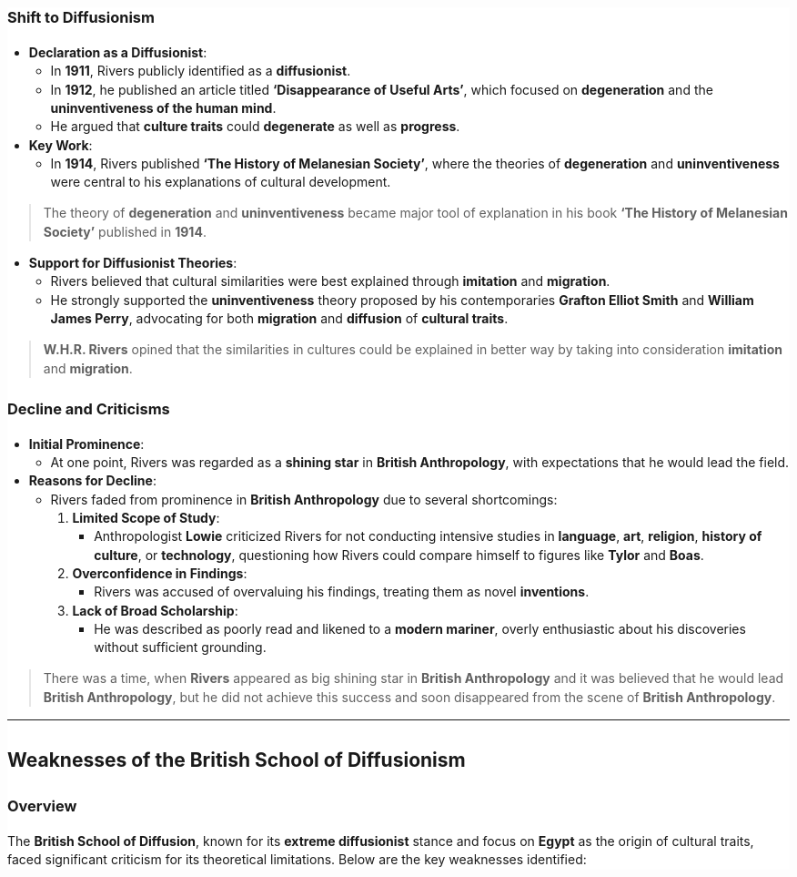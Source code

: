 ### Shift to **Diffusionism**

* **Declaration as a Diffusionist**:
  * In **1911**, Rivers publicly identified as a **diffusionist**.
  * In **1912**, he published an article titled **‘Disappearance of Useful Arts’**, which focused on **degeneration** and the **uninventiveness of the human mind**.
  * He argued that **culture traits** could **degenerate** as well as **progress**.
* **Key Work**:
  * In **1914**, Rivers published **‘The History of Melanesian Society’**, where the theories of **degeneration** and **uninventiveness** were central to his explanations of cultural development.

> The theory of **degeneration** and **uninventiveness** became major tool of explanation in his book **‘The History of Melanesian Society’** published in **1914**.

* **Support for Diffusionist Theories**:
  * Rivers believed that cultural similarities were best explained through **imitation** and **migration**.
  * He strongly supported the **uninventiveness** theory proposed by his contemporaries **Grafton Elliot Smith** and **William James Perry**, advocating for both **migration** and **diffusion** of **cultural traits**.

> **W.H.R. Rivers** opined that the similarities in cultures could be explained in better way by taking into consideration **imitation** and **migration**.

### Decline and Criticisms

* **Initial Prominence**:
  * At one point, Rivers was regarded as a **shining star** in **British Anthropology**, with expectations that he would lead the field.
* **Reasons for Decline**:
  * Rivers faded from prominence in **British Anthropology** due to several shortcomings:
    1. **Limited Scope of Study**:
       * Anthropologist **Lowie** criticized Rivers for not conducting intensive studies in **language**, **art**, **religion**, **history of culture**, or **technology**, questioning how Rivers could compare himself to figures like **Tylor** and **Boas**.
    2. **Overconfidence in Findings**:
       * Rivers was accused of overvaluing his findings, treating them as novel **inventions**.
    3. **Lack of Broad Scholarship**:
       * He was described as poorly read and likened to a **modern mariner**, overly enthusiastic about his discoveries without sufficient grounding.

> There was a time, when **Rivers** appeared as big shining star in **British Anthropology** and it was believed that he would lead **British Anthropology**, but he did not achieve this success and soon disappeared from the scene of **British Anthropology**.

---



## Weaknesses of the British School of Diffusionism

### Overview

The **British School of Diffusion**, known for its **extreme diffusionist** stance and focus on **Egypt** as the origin of cultural traits, faced significant criticism for its theoretical limitations. Below are the key weaknesses identified:
